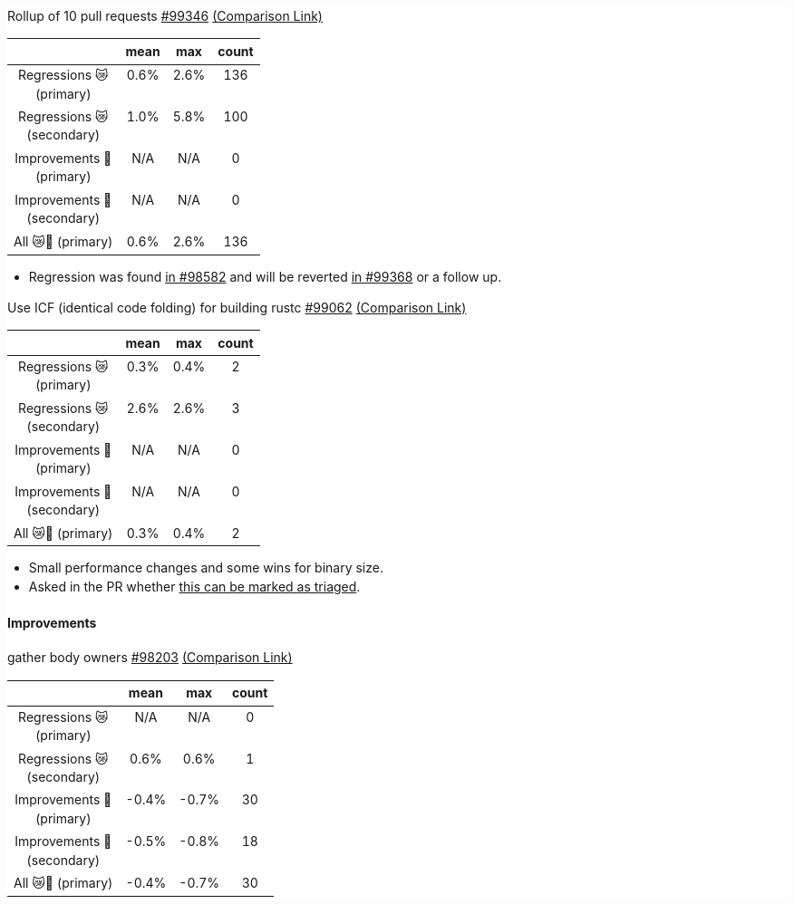
Rollup of 10 pull requests [#99346](https://github.com/rust-lang/rust/pull/99346) [(Comparison Link)](https://perf.rust-lang.org/compare.html?start=7210e46dc69a4b197a313d093fe145722c248b7d&end=d5e7f4782e4b699728d0a08200ecd1a54d56a85d&stat=instructions:u)

|            | mean | max | count |
|:----------:|:----:|:---:|:-----:|
| Regressions 😿 <br /> (primary) | 0.6% | 2.6% | 136   |
| Regressions 😿 <br /> (secondary) | 1.0% | 5.8% | 100   |
| Improvements 🎉 <br /> (primary) | N/A  | N/A | 0     |
| Improvements 🎉 <br /> (secondary) | N/A  | N/A | 0     |
| All 😿🎉 (primary) | 0.6% | 2.6% | 136   |
- Regression was found [in #98582](https://github.com/rust-lang/rust/pull/98582) and will be reverted [in #99368](https://github.com/rust-lang/rust/pull/99368) or a follow up.


Use ICF (identical code folding) for building rustc [#99062](https://github.com/rust-lang/rust/pull/99062) [(Comparison Link)](https://perf.rust-lang.org/compare.html?start=263edd43c5255084292329423c61a9d69715ebfa&end=246f66a905c2815f2c9b9c3d6b1e0649f3360ef8&stat=instructions:u)

|            | mean | max | count |
|:----------:|:----:|:---:|:-----:|
| Regressions 😿 <br /> (primary) | 0.3% | 0.4% | 2     |
| Regressions 😿 <br /> (secondary) | 2.6% | 2.6% | 3     |
| Improvements 🎉 <br /> (primary) | N/A  | N/A | 0     |
| Improvements 🎉 <br /> (secondary) | N/A  | N/A | 0     |
| All 😿🎉 (primary) | 0.3% | 0.4% | 2     |
- Small performance changes and some wins for binary size.
- Asked in the PR whether [this can be marked as triaged](https://github.com/rust-lang/rust/pull/99062#issuecomment-1189293635).


#### Improvements

gather body owners [#98203](https://github.com/rust-lang/rust/pull/98203) [(Comparison Link)](https://perf.rust-lang.org/compare.html?start=1ba1fec234d07f43765c3c65ac341a4e64fb911a&end=30243dd87e7dbd17d68e1a1d16ba066a7d2cebe5&stat=instructions:u)

|            | mean | max | count |
|:----------:|:----:|:---:|:-----:|
| Regressions 😿 <br /> (primary) | N/A  | N/A | 0     |
| Regressions 😿 <br /> (secondary) | 0.6% | 0.6% | 1     |
| Improvements 🎉 <br /> (primary) | -0.4% | -0.7% | 30    |
| Improvements 🎉 <br /> (secondary) | -0.5% | -0.8% | 18    |
| All 😿🎉 (primary) | -0.4% | -0.7% | 30    |
